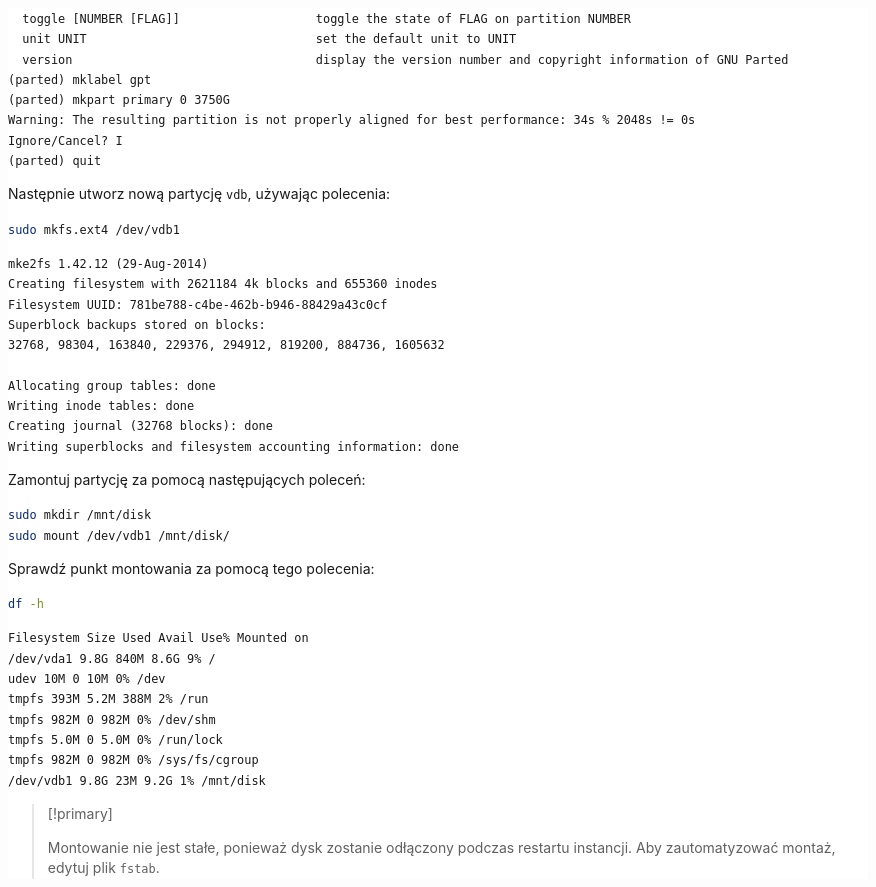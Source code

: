 ```console
  toggle [NUMBER [FLAG]]                   toggle the state of FLAG on partition NUMBER
  unit UNIT                                set the default unit to UNIT
  version                                  display the version number and copyright information of GNU Parted
(parted) mklabel gpt                                                      
(parted) mkpart primary 0 3750G                                           
Warning: The resulting partition is not properly aligned for best performance: 34s % 2048s != 0s
Ignore/Cancel? I                                                          
(parted) quit
```

Następnie utworz nową partycję `vdb`, używając polecenia:

```bash
sudo mkfs.ext4 /dev/vdb1
```

```console
mke2fs 1.42.12 (29-Aug-2014)
Creating filesystem with 2621184 4k blocks and 655360 inodes
Filesystem UUID: 781be788-c4be-462b-b946-88429a43c0cf
Superblock backups stored on blocks:
32768, 98304, 163840, 229376, 294912, 819200, 884736, 1605632

Allocating group tables: done
Writing inode tables: done
Creating journal (32768 blocks): done
Writing superblocks and filesystem accounting information: done
```

Zamontuj partycję za pomocą następujących poleceń:

```bash
sudo mkdir /mnt/disk
sudo mount /dev/vdb1 /mnt/disk/
```

Sprawdź punkt montowania za pomocą tego polecenia:

```bash
df -h
```

```console
Filesystem Size Used Avail Use% Mounted on
/dev/vda1 9.8G 840M 8.6G 9% /
udev 10M 0 10M 0% /dev
tmpfs 393M 5.2M 388M 2% /run
tmpfs 982M 0 982M 0% /dev/shm
tmpfs 5.0M 0 5.0M 0% /run/lock
tmpfs 982M 0 982M 0% /sys/fs/cgroup
/dev/vdb1 9.8G 23M 9.2G 1% /mnt/disk
```

> [!primary]
>
> Montowanie nie jest stałe, ponieważ dysk zostanie odłączony podczas restartu instancji. Aby zautomatyzować montaż, edytuj plik `fstab`.
>
